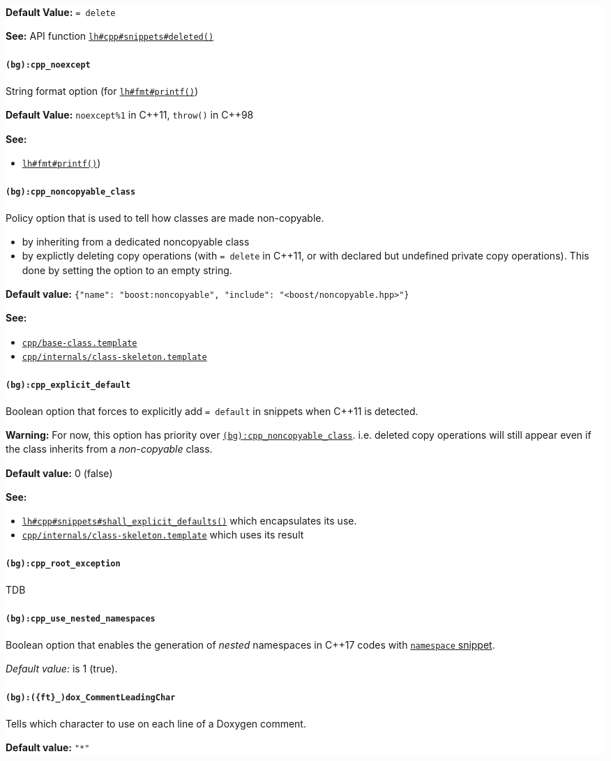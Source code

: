 **Default Value:** `= delete`

**See:** API function
[`lh#cpp#snippets#deleted()`](API.md#lhcppsnippetsdeleted)

#### `(bg):cpp_noexcept`
String format option (for
[`lh#fmt#printf()`](https://github.com/LucHermitte/lh-vim-lib))

**Default Value:** `noexcept%1` in C++11, `throw()` in C++98

**See:**
  * [`lh#fmt#printf()`](https://github.com/LucHermitte/lh-vim-lib))

#### `(bg):cpp_noncopyable_class`
Policy option that is used to tell how classes are made non-copyable.
  * by inheriting from a dedicated noncopyable class
  * by explictly deleting copy operations (with `= delete` in C++11, or with
    declared but undefined private copy operations). This done by setting the
    option to an empty string.

**Default value:** `{"name": "boost:noncopyable", "include": "<boost/noncopyable.hpp>"}`

**See:**
  * [`cpp/base-class.template`](snippets.md#cppbaseclass.template)
  * [`cpp/internals/class-skeleton.template`](snippets.md#cppinternalsclass-skeleton.template)

#### `(bg):cpp_explicit_default`
Boolean option that forces to explicitly add `= default` in snippets when C++11
is detected.

**Warning:** For now, this option has priority over
[`(bg):cpp_noncopyable_class`](#bgcpp_noncopyable_class). i.e. deleted copy operations will still appear even if the class inherits from a _non-copyable_ class.

**Default value:** 0 (false)

**See:**
  * [`lh#cpp#snippets#shall_explicit_defaults()`](API.md#lhcppsnippetsshall_explicit_defaults) which encapsulates its use.
  * [`cpp/internals/class-skeleton.template`](snippets.md#cppinternalsclass-skeleton.template) which uses its result

#### `(bg):cpp_root_exception`
TDB

#### `(bg):cpp_use_nested_namespaces`
Boolean option that enables the generation of _nested_ namespaces in C++17
codes with [`namespace` snippet](snippets.md#cppnamespace).

__Default value_:_ is 1 (true).

#### `(bg):({ft}_)dox_CommentLeadingChar`
Tells which character to use on each line of a Doxygen comment.

__Default value:__ `"*"`
